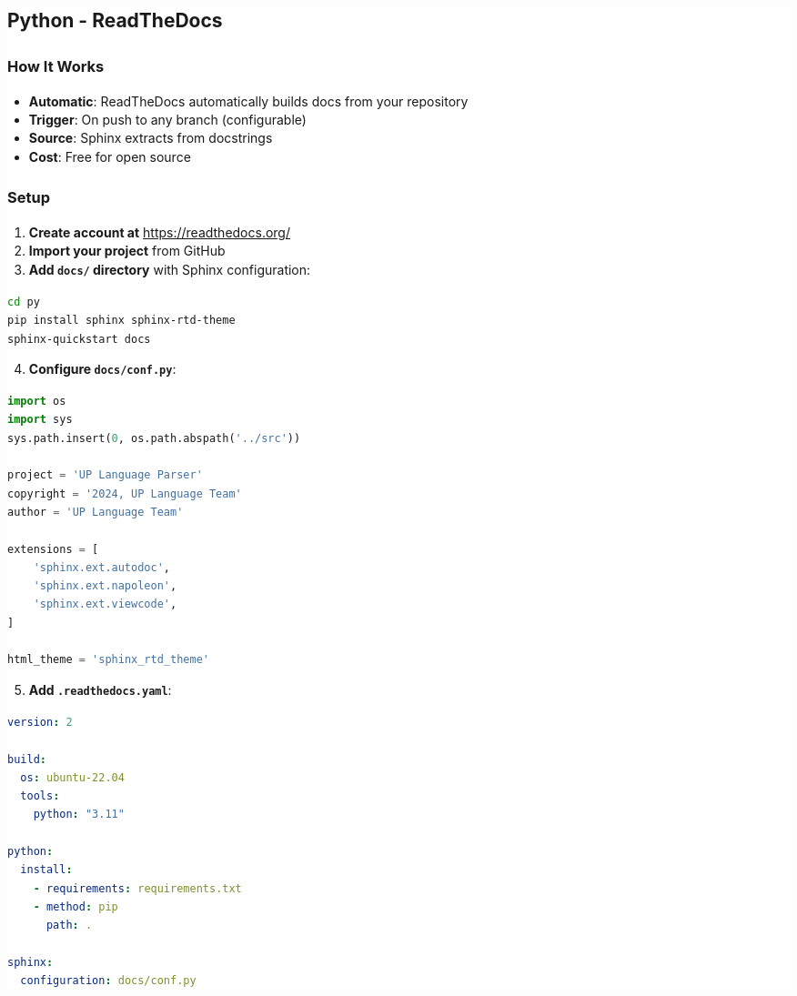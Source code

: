 
## Python - ReadTheDocs

### How It Works
- **Automatic**: ReadTheDocs automatically builds docs from your repository
- **Trigger**: On push to any branch (configurable)
- **Source**: Sphinx extracts from docstrings
- **Cost**: Free for open source

### Setup

1. **Create account at** https://readthedocs.org/
2. **Import your project** from GitHub
3. **Add `docs/` directory** with Sphinx configuration:

```bash
cd py
pip install sphinx sphinx-rtd-theme
sphinx-quickstart docs
```

4. **Configure `docs/conf.py`**:
```python
import os
import sys
sys.path.insert(0, os.path.abspath('../src'))

project = 'UP Language Parser'
copyright = '2024, UP Language Team'
author = 'UP Language Team'

extensions = [
    'sphinx.ext.autodoc',
    'sphinx.ext.napoleon',
    'sphinx.ext.viewcode',
]

html_theme = 'sphinx_rtd_theme'
```

5. **Add `.readthedocs.yaml`**:
```yaml
version: 2

build:
  os: ubuntu-22.04
  tools:
    python: "3.11"

python:
  install:
    - requirements: requirements.txt
    - method: pip
      path: .

sphinx:
  configuration: docs/conf.py
```
